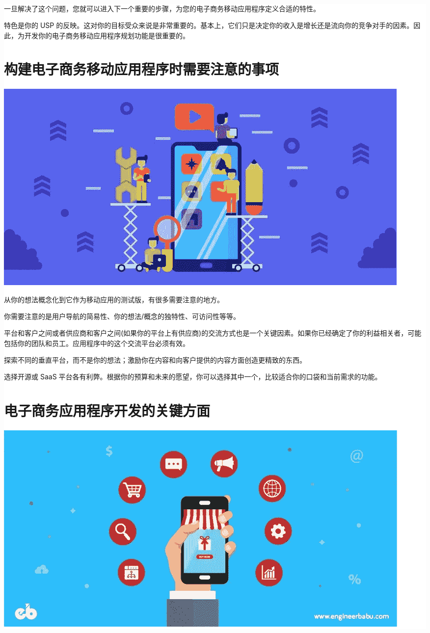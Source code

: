一旦解决了这个问题，您就可以进入下一个重要的步骤，为您的电子商务移动应用程序定义合适的特性。

特色是你的 USP 的反映。这对你的目标受众来说是非常重要的。基本上，它们只是决定你的收入是增长还是流向你的竞争对手的因素。因此，为开发你的电子商务移动应用程序规划功能是很重要的。

# 构建电子商务移动应用程序时需要注意的事项

![](img/2ee899ae7679db440dcf48371664e14a.png)

从你的想法概念化到它作为移动应用的测试版，有很多需要注意的地方。

你需要注意的是用户导航的简易性、你的想法/概念的独特性、可访问性等等。

平台和客户之间或者供应商和客户之间(如果你的平台上有供应商)的交流方式也是一个关键因素。如果你已经确定了你的利益相关者，可能包括你的团队和员工。应用程序中的这个交流平台必须有效。

探索不同的垂直平台，而不是你的想法；激励你在内容和向客户提供的内容方面创造更精致的东西。

选择开源或 SaaS 平台各有利弊。根据你的预算和未来的愿望，你可以选择其中一个，比较适合你的口袋和当前需求的功能。

# 电子商务应用程序开发的关键方面

![](img/14d4b15cdcc54f458ffb445c8c1b15d4.png)

